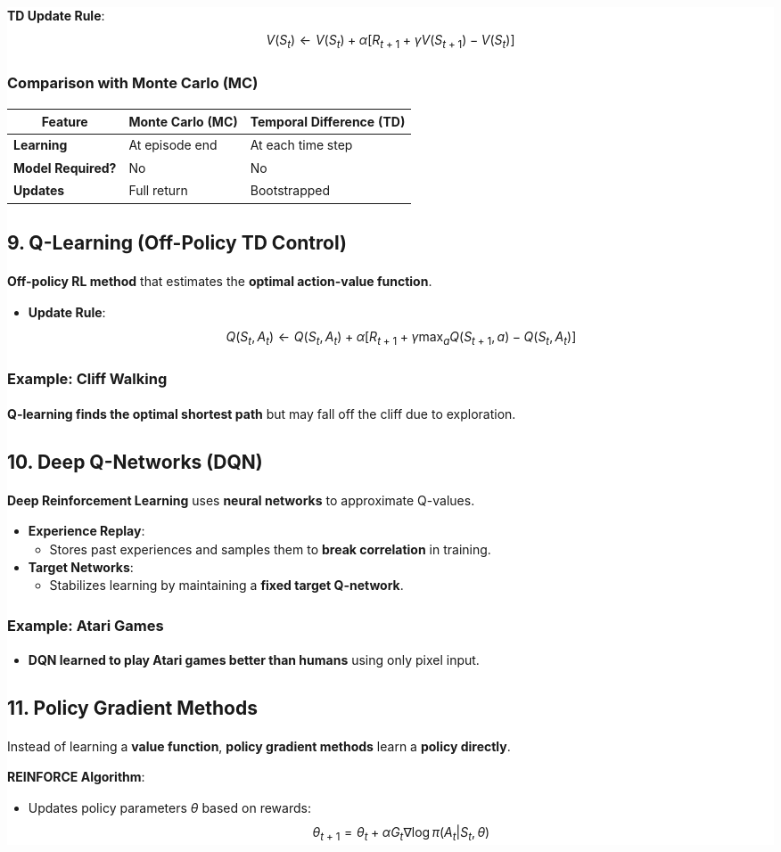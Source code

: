 **TD Update Rule**:
  $$
  V(S_t) \leftarrow V(S_t) + \alpha \left[ R_{t+1} + \gamma V(S_{t+1}) - V(S_t) \right]
  $$

### **Comparison with Monte Carlo (MC)**

| Feature | Monte Carlo (MC) | Temporal Difference (TD) |
|---------|-----------------|-------------------------|
| **Learning** | At episode end | At each time step |
| **Model Required?** | No | No |
| **Updates** | Full return | Bootstrapped |


## **9. Q-Learning (Off-Policy TD Control)**

**Off-policy RL method** that estimates the **optimal action-value function**.

- **Update Rule**:
  $$
  Q(S_t, A_t) \leftarrow Q(S_t, A_t) + \alpha \left[ R_{t+1} + \gamma \max_{a} Q(S_{t+1}, a) - Q(S_t, A_t) \right]
  $$

### **Example: Cliff Walking**

**Q-learning finds the optimal shortest path** but may fall off the cliff due to exploration.

## **10. Deep Q-Networks (DQN)**

**Deep Reinforcement Learning** uses **neural networks** to approximate Q-values.

- **Experience Replay**:
  - Stores past experiences and samples them to **break correlation** in training.
- **Target Networks**:
  - Stabilizes learning by maintaining a **fixed target Q-network**.

### **Example: Atari Games**

- **DQN learned to play Atari games better than humans** using only pixel input.

## **11. Policy Gradient Methods**

Instead of learning a **value function**, **policy gradient methods** learn a **policy directly**.

**REINFORCE Algorithm**:

- Updates policy parameters $\theta$ based on rewards:
    $$
    \theta_{t+1} = \theta_t + \alpha G_t \nabla \log \pi(A_t | S_t, \theta)
    $$
